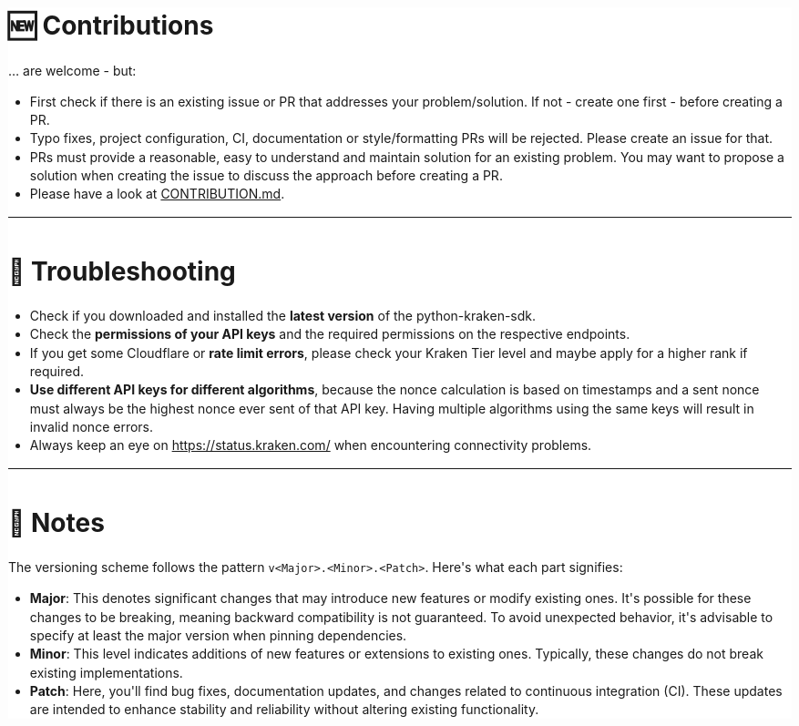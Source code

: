 
<a name="contribution"></a>

# 🆕 Contributions

… are welcome - but:

- First check if there is an existing issue or PR that addresses your
  problem/solution. If not - create one first - before creating a PR.
- Typo fixes, project configuration, CI, documentation or style/formatting PRs
  will be rejected. Please create an issue for that.
- PRs must provide a reasonable, easy to understand and maintain solution for an
  existing problem. You may want to propose a solution when creating the issue
  to discuss the approach before creating a PR.
- Please have a look at [CONTRIBUTION.md](./CONTRIBUTING.md).

---

<a name="trouble"></a>

# 🚨 Troubleshooting

- Check if you downloaded and installed the **latest version** of the
  python-kraken-sdk.
- Check the **permissions of your API keys** and the required permissions on the
  respective endpoints.
- If you get some Cloudflare or **rate limit errors**, please check your Kraken
  Tier level and maybe apply for a higher rank if required.
- **Use different API keys for different algorithms**, because the nonce
  calculation is based on timestamps and a sent nonce must always be the highest
  nonce ever sent of that API key. Having multiple algorithms using the same
  keys will result in invalid nonce errors.
- Always keep an eye on https://status.kraken.com/ when encountering
  connectivity problems.

---

<a name="notes"></a>

# 📝 Notes

The versioning scheme follows the pattern `v<Major>.<Minor>.<Patch>`. Here's
what each part signifies:

- **Major**: This denotes significant changes that may introduce new features or
  modify existing ones. It's possible for these changes to be breaking, meaning
  backward compatibility is not guaranteed. To avoid unexpected behavior, it's
  advisable to specify at least the major version when pinning dependencies.
- **Minor**: This level indicates additions of new features or extensions to
  existing ones. Typically, these changes do not break existing implementations.
- **Patch**: Here, you'll find bug fixes, documentation updates, and changes
  related to continuous integration (CI). These updates are intended to enhance
  stability and reliability without altering existing functionality.
